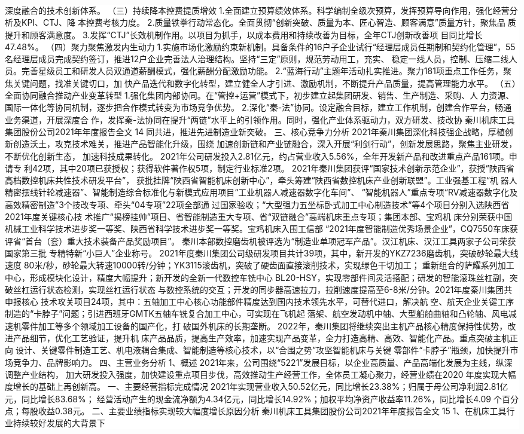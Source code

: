 深度融合的技术创新体系。
（三）持续降本控费提质增效
1.全面建立预算绩效体系。科学编制全级次预算，发挥预算导向作用，强化经营分析及KPI、CTJ、降
本控费考核力度。
2.质量铁拳行动常态化。全面贯彻“创新突破、质量为本、匠心智造、顾客满意”质量方针，聚焦品
质提升和顾客满意度。
3.发挥“CTJ”长效机制作用。以项目为抓手，以成本费用和持续改善为目标，全年CTJ创新改善项
目同比增长47.48%。
（四）聚力聚焦激发内生动力
1.实施市场化激励约束新机制。具备条件的16户子企业试行“经理层成员任期制和契约化管理”，55
名经理层成员完成契约签订，推进12户企业完善法人治理结构。坚持“三定”原则，规范劳动用工，充实、
稳定一线人员，控制、压缩二线人员。完善星级员工和研发人员双通道薪酬模式，强化薪酬分配激励功能。
2.“蓝海行动”主题年活动扎实推进。聚力181项重点工作任务，聚焦关键问题，找准关键切口，加
快产品迭代和数字化转型，建立健全人才引进、激励机制，不断提升产品质量，提高管理能力水平。
（五）全面协同融合推动产业变革转型
1.强化集团内部协同。在“管控+运营”模式下，初步建立起集团研发、销售、生产制造、采购、人
力资源、国际一体化等协同机制，逐步把合作模式转变为市场竞争优势。
2.深化“秦-法”协同。设定融合目标，建立工作机制，创建合作平台，畅通业务渠道，开展深度合
作，发挥秦-法协同在提升“两链”水平上的引领作用。同时，强化产业体系驱动力，双方研发、技改协
秦川机床工具集团股份公司2021年年度报告全文
14
同共进，推进先进制造业新突破。
三、核心竞争力分析
2021年秦川集团深化科技强企战略，厚植创新创造沃土，攻克技术难关，推进产品智能化升级，围绕
加速创新链和产业链融合，深入开展“利剑行动”，创新发展思路，聚焦主业研发，不断优化创新生态，
加速科技成果转化。
2021年公司研发投入2.81亿元，约占营业收入5.56%，全年开发新产品和改进重点产品161项。申请专
利42项，其中20项已获授权；获得软件著作权5项，制定行业标准2项。
2021年秦川集团获评“国家技术创新示范企业”，获授“陕西省高档数控机床共性技术研发平台”，
获批挂牌“陕西省智能机床创新中心”，牵头筹建“陕西省数控机床产业创新联盟”。工业强基工程“机
器人精密摆线针轮减速器”、智能制造综合标准化与新模式应用项目“工业机器人减速器数字化车间”、
“智能机器人”重点专项“RV减速器数字化及高效精密制造”3个技改专项、牵头“04专项”22项全部通
过国家验收；“大型强力五坐标卧式加工中心制造技术”等4个项目分别入选陕西省2021年度关键核心技
术推广“揭榜挂帅”项目、省智能制造重大专项、省“双链融合”高端机床重点专项；集团本部、宝鸡机
床分别荣获中国机械工业科学技术进步奖一等奖、陕西省科学技术进步奖一等奖。宝鸡机床入围工信部
“2021年度智能制造优秀场景企业”，CQ7550车床获评省“首台（套）重大技术装备产品奖励项目”。
秦川本部数控磨齿机被评选为“制造业单项冠军产品”。汉江机床、汉江工具两家子公司荣获国家第三批
专精特新“小巨人”企业称号。
2021年度秦川集团公司级研发项目共计39项，其中，新开发的YKZ7236磨齿机，突破砂轮最大线速度
80米/秒，砂轮最大转速10000转/分钟；YK3115滚齿机，突破了硬齿面直接滚削技术，实现绿色干切加工；
重新组合的萨耀系列加工中心，形成模块化设计，精度大幅提升；新开发的全新一代数控车铣中心
BL20-HSY，实现零部件间灵活搭配；研发的智能滚珠丝杠副，突破丝杠运行状态检测，实现丝杠运行状态
与数控系统的交互；开发的同步器高速拉刀，拉削速度提高至6-8米/分钟。2021年度秦川集团共申报核心
技术攻关项目24项，其中：五轴加工中心核心功能部件精度达到国内技术领先水平，可替代进口，解决航
空、航天企业关键工序制造的“卡脖子”问题；引进西班牙GMTK五轴车铣复合加工中心，可实现在飞机起
落架、航空发动机中轴、大型船舶曲轴和凸轮轴、风电减速机零件加工等多个领域加工设备的国产化，打
破国外机床的长期垄断。
2022年，秦川集团将继续突出主机产品核心精度保持性优势，改进产品细节，优化工艺验证，提升机
床产品品质，提高生产效率，加速实现产品变革，全力打造高精、高效、智能化产品。重点突破主机正向
设计、关键零件制造工艺、机电液耦合集成、智能制造等核心技术，以“合围之势”攻坚智能机床与关键
零部件“卡脖子”瓶颈，加快提升市场竞争力、品牌影响力。
四、主营业务分析
1、概述
2021年来，公司围绕“5221”发展目标，以企业高质量、产品高端化发展为主线，纵深调整产业结构，
加大研发投入强度，加快建设重点项目步伐，高效推动生产经营工作，全体员工凝心聚力，经营业绩在2020
年度实现大幅度增长的基础上再创新高。
一、主要经营指标完成情况
2021年实现营业收入50.52亿元，同比增长23.38%；归属于母公司净利润2.81亿元，同比增长83.68%；
经营活动产生的现金流净额为4.34亿元，同比增长14.92%；加权平均净资产收益率11.26%，同比增长4.09
个百分点；每股收益0.38元。
二、主要业绩指标实现较大幅度增长原因分析
秦川机床工具集团股份公司2021年年度报告全文
15
1、在机床工具行业持续较好发展的大背景下